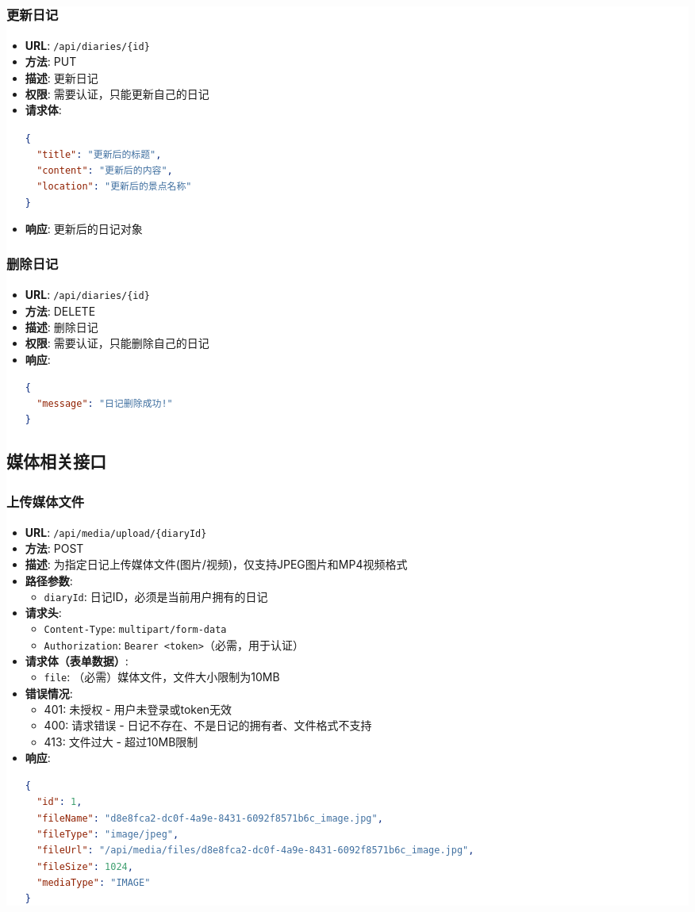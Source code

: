 ### 更新日记
- **URL**: `/api/diaries/{id}`
- **方法**: PUT
- **描述**: 更新日记
- **权限**: 需要认证，只能更新自己的日记
- **请求体**:
  ```json
  {
    "title": "更新后的标题",
    "content": "更新后的内容",
    "location": "更新后的景点名称"
  }
  ```
- **响应**: 更新后的日记对象

### 删除日记
- **URL**: `/api/diaries/{id}`
- **方法**: DELETE
- **描述**: 删除日记
- **权限**: 需要认证，只能删除自己的日记
- **响应**:
  ```json
  {
    "message": "日记删除成功!"
  }
  ```

## 媒体相关接口

### 上传媒体文件
- **URL**: `/api/media/upload/{diaryId}`
- **方法**: POST
- **描述**: 为指定日记上传媒体文件(图片/视频)，仅支持JPEG图片和MP4视频格式
- **路径参数**:
  - `diaryId`: 日记ID，必须是当前用户拥有的日记
- **请求头**:
  - `Content-Type`: `multipart/form-data`
  - `Authorization`: `Bearer <token>`（必需，用于认证）
- **请求体（表单数据）**:
  - `file`: （必需）媒体文件，文件大小限制为10MB
- **错误情况**:
  - 401: 未授权 - 用户未登录或token无效
  - 400: 请求错误 - 日记不存在、不是日记的拥有者、文件格式不支持
  - 413: 文件过大 - 超过10MB限制
- **响应**: 
  ```json
  {
    "id": 1,
    "fileName": "d8e8fca2-dc0f-4a9e-8431-6092f8571b6c_image.jpg",
    "fileType": "image/jpeg",
    "fileUrl": "/api/media/files/d8e8fca2-dc0f-4a9e-8431-6092f8571b6c_image.jpg",
    "fileSize": 1024,
    "mediaType": "IMAGE"
  }
  ```
